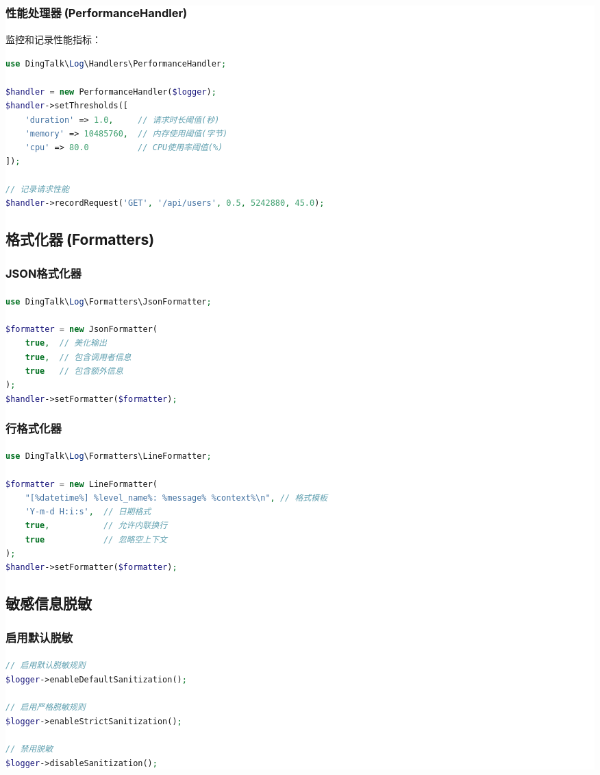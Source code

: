 ### 性能处理器 (PerformanceHandler)

监控和记录性能指标：

```php
use DingTalk\Log\Handlers\PerformanceHandler;

$handler = new PerformanceHandler($logger);
$handler->setThresholds([
    'duration' => 1.0,     // 请求时长阈值(秒)
    'memory' => 10485760,  // 内存使用阈值(字节)
    'cpu' => 80.0          // CPU使用率阈值(%)
]);

// 记录请求性能
$handler->recordRequest('GET', '/api/users', 0.5, 5242880, 45.0);
```

## 格式化器 (Formatters)

### JSON格式化器

```php
use DingTalk\Log\Formatters\JsonFormatter;

$formatter = new JsonFormatter(
    true,  // 美化输出
    true,  // 包含调用者信息
    true   // 包含额外信息
);
$handler->setFormatter($formatter);
```

### 行格式化器

```php
use DingTalk\Log\Formatters\LineFormatter;

$formatter = new LineFormatter(
    "[%datetime%] %level_name%: %message% %context%\n", // 格式模板
    'Y-m-d H:i:s',  // 日期格式
    true,           // 允许内联换行
    true            // 忽略空上下文
);
$handler->setFormatter($formatter);
```

## 敏感信息脱敏

### 启用默认脱敏

```php
// 启用默认脱敏规则
$logger->enableDefaultSanitization();

// 启用严格脱敏规则
$logger->enableStrictSanitization();

// 禁用脱敏
$logger->disableSanitization();
```
